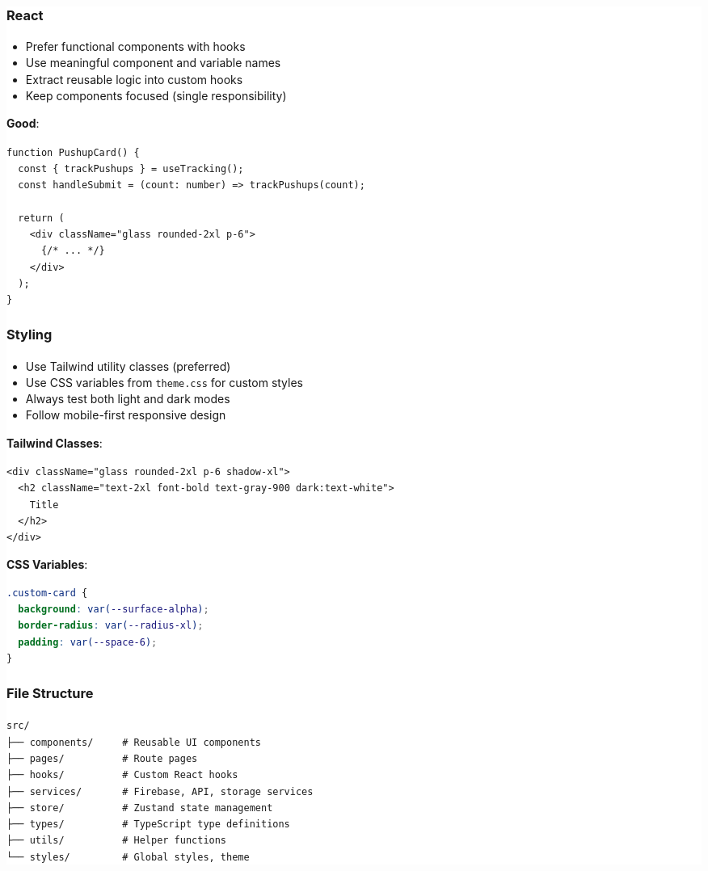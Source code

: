 ### React
- Prefer functional components with hooks
- Use meaningful component and variable names
- Extract reusable logic into custom hooks
- Keep components focused (single responsibility)

**Good**:
```tsx
function PushupCard() {
  const { trackPushups } = useTracking();
  const handleSubmit = (count: number) => trackPushups(count);

  return (
    <div className="glass rounded-2xl p-6">
      {/* ... */}
    </div>
  );
}
```

### Styling
- Use Tailwind utility classes (preferred)
- Use CSS variables from `theme.css` for custom styles
- Always test both light and dark modes
- Follow mobile-first responsive design

**Tailwind Classes**:
```tsx
<div className="glass rounded-2xl p-6 shadow-xl">
  <h2 className="text-2xl font-bold text-gray-900 dark:text-white">
    Title
  </h2>
</div>
```

**CSS Variables**:
```css
.custom-card {
  background: var(--surface-alpha);
  border-radius: var(--radius-xl);
  padding: var(--space-6);
}
```

### File Structure
```
src/
├── components/     # Reusable UI components
├── pages/          # Route pages
├── hooks/          # Custom React hooks
├── services/       # Firebase, API, storage services
├── store/          # Zustand state management
├── types/          # TypeScript type definitions
├── utils/          # Helper functions
└── styles/         # Global styles, theme
```
